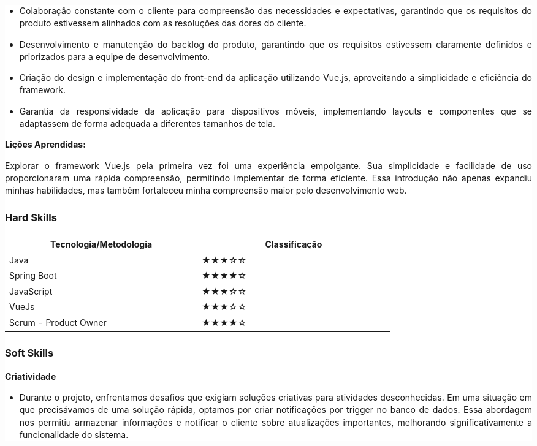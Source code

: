 - <p align="justify">Colaboração constante com o cliente para compreensão das necessidades e expectativas, garantindo que os requisitos do produto estivessem alinhados com as resoluções das dores do cliente.
</p>

- <p align="justify">Desenvolvimento e manutenção do backlog do produto, garantindo que os requisitos estivessem claramente definidos e priorizados para a equipe de desenvolvimento.</p>

- <p align="justify">Criação do design e implementação do front-end da aplicação utilizando Vue.js, aproveitando a simplicidade e eficiência do framework.</p>

- <p align="justify">Garantia da responsividade da aplicação para dispositivos móveis, implementando layouts e componentes que se adaptassem de forma adequada a diferentes tamanhos de tela.</p>

**Lições Aprendidas:**

<p align="justify">Explorar o framework Vue.js pela primeira vez foi uma experiência empolgante. Sua simplicidade e facilidade de uso proporcionaram uma rápida compreensão, permitindo implementar de forma eficiente. Essa introdução não apenas expandiu minhas habilidades, mas também fortaleceu minha compreensão maior pelo desenvolvimento web.</p>

### Hard Skills
   <table>
    <tr>
      <th width="300px">Tecnologia/Metodologia</th>
      <th width="300px">Classificação</th>
    </tr>
    <tr>
      <td>Java</td>
      <td>★★★☆☆</td>
    </tr>
    <tr>
      <td>Spring Boot</td>
      <td>★★★★☆</td>
    </tr>
     <tr>
      <td>JavaScript</td>
      <td>★★★☆☆</td>
    </tr>
    <tr>
      <td>VueJs</td>
      <td>★★★☆☆</td>
    </tr>
    <tr>
      <td>Scrum - Product Owner</td>
      <td>★★★★☆</td>
    </tr>
  </table>

### Soft Skills

**Criatividade**
- <p align="justify">Durante o projeto, enfrentamos desafios que exigiam soluções criativas para atividades desconhecidas. Em uma situação em que precisávamos de uma solução rápida, optamos por criar notificações por trigger no banco de dados. Essa abordagem nos permitiu armazenar informações e notificar o cliente sobre atualizações importantes, melhorando significativamente a funcionalidade do sistema.</p>
